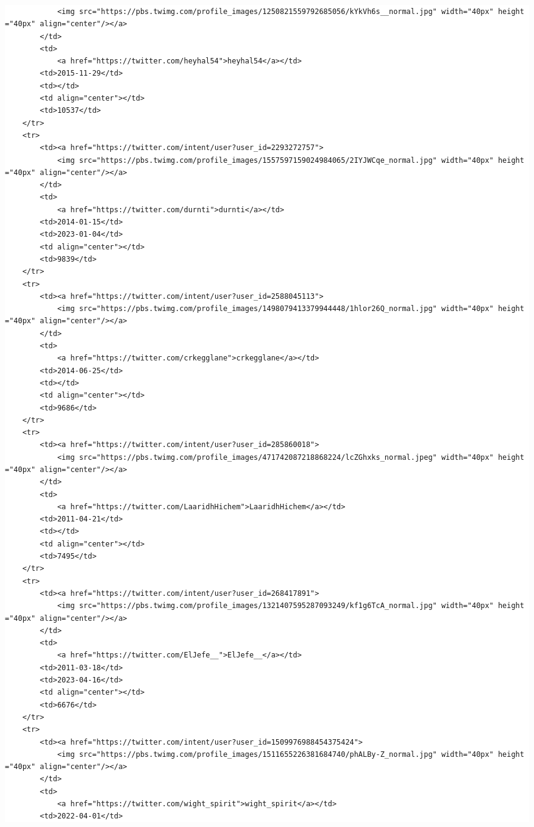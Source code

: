                 <img src="https://pbs.twimg.com/profile_images/1250821559792685056/kYkVh6s__normal.jpg" width="40px" height="40px" align="center"/></a>
            </td>
            <td>
                <a href="https://twitter.com/heyhal54">heyhal54</a></td>
            <td>2015-11-29</td>
            <td></td>
            <td align="center"></td>
            <td>10537</td>
        </tr>
        <tr>
            <td><a href="https://twitter.com/intent/user?user_id=2293272757">
                <img src="https://pbs.twimg.com/profile_images/1557597159024984065/2IYJWCqe_normal.jpg" width="40px" height="40px" align="center"/></a>
            </td>
            <td>
                <a href="https://twitter.com/durnti">durnti</a></td>
            <td>2014-01-15</td>
            <td>2023-01-04</td>
            <td align="center"></td>
            <td>9839</td>
        </tr>
        <tr>
            <td><a href="https://twitter.com/intent/user?user_id=2588045113">
                <img src="https://pbs.twimg.com/profile_images/1498079413379944448/1hlor26Q_normal.jpg" width="40px" height="40px" align="center"/></a>
            </td>
            <td>
                <a href="https://twitter.com/crkegglane">crkegglane</a></td>
            <td>2014-06-25</td>
            <td></td>
            <td align="center"></td>
            <td>9686</td>
        </tr>
        <tr>
            <td><a href="https://twitter.com/intent/user?user_id=285860018">
                <img src="https://pbs.twimg.com/profile_images/471742087218868224/lcZGhxks_normal.jpeg" width="40px" height="40px" align="center"/></a>
            </td>
            <td>
                <a href="https://twitter.com/LaaridhHichem">LaaridhHichem</a></td>
            <td>2011-04-21</td>
            <td></td>
            <td align="center"></td>
            <td>7495</td>
        </tr>
        <tr>
            <td><a href="https://twitter.com/intent/user?user_id=268417891">
                <img src="https://pbs.twimg.com/profile_images/1321407595287093249/kf1g6TcA_normal.jpg" width="40px" height="40px" align="center"/></a>
            </td>
            <td>
                <a href="https://twitter.com/ElJefe__">ElJefe__</a></td>
            <td>2011-03-18</td>
            <td>2023-04-16</td>
            <td align="center"></td>
            <td>6676</td>
        </tr>
        <tr>
            <td><a href="https://twitter.com/intent/user?user_id=1509976988454375424">
                <img src="https://pbs.twimg.com/profile_images/1511655226381684740/phALBy-Z_normal.jpg" width="40px" height="40px" align="center"/></a>
            </td>
            <td>
                <a href="https://twitter.com/wight_spirit">wight_spirit</a></td>
            <td>2022-04-01</td>
